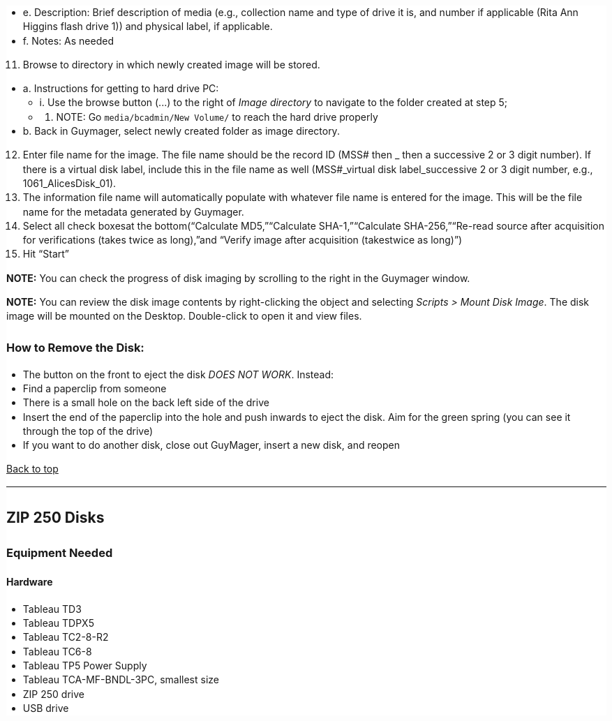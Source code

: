 - e. Description: Brief description of media (e.g., collection name and type of drive it is, and number if applicable (Rita Ann Higgins flash drive 1)) and physical label, if applicable.
- f. Notes: As needed

11. Browse to directory in which newly created image will be stored.
- a. Instructions for getting to hard drive PC:
    * i. Use the browse button (...) to the right of *Image directory* to navigate to the folder created at step 5;
    * 1. NOTE: Go ```media/bcadmin/New Volume/``` to reach the hard drive properly
- b. Back in Guymager, select newly created folder as image directory.

12. Enter file name for the image. The file name should be the record ID (MSS# then _ then a successive 2 or 3 digit number). If there is a virtual disk label, include this in the file name as well (MSS#_virtual disk label_successive 2 or 3 digit number, e.g., 1061_AlicesDisk_01).
13. The information file name will automatically populate with whatever file name is entered for the image. This will be the file name for the metadata generated by Guymager.
14. Select all check boxesat the bottom(“Calculate MD5,”“Calculate SHA-1,”“Calculate SHA-256,”“Re-read source after acquisition for verifications (takes twice as long),”and “Verify image after acquisition (takestwice as long)”)
15. Hit “Start”

**NOTE:** You can check the progress of disk imaging by scrolling to the right in the Guymager window.

**NOTE:** You can review the disk image contents by right-clicking the object and selecting *Scripts > Mount Disk Image*. The disk image will be mounted on the Desktop. Double-click to open it and view files.

### How to Remove the Disk:
- The button on the front to eject the disk *DOES NOT WORK*. Instead:
- Find a paperclip from someone
- There is a small hole on the back left side of the drive
- Insert the end of the paperclip into the hole and push inwards to eject the disk. Aim for the green spring (you can see it through the top of the drive)
- If you want to do another disk, close out GuyMager, insert a new disk, and reopen

[Back to top](#table-of-contents)

---

## ZIP 250 Disks

### Equipment Needed
#### Hardware
 - Tableau TD3
 - Tableau TDPX5
 - Tableau TC2-8-R2
 - Tableau TC6-8
 - Tableau TP5 Power Supply
 - Tableau TCA-MF-BNDL-3PC, smallest size
 - ZIP 250 drive
 - USB drive
 